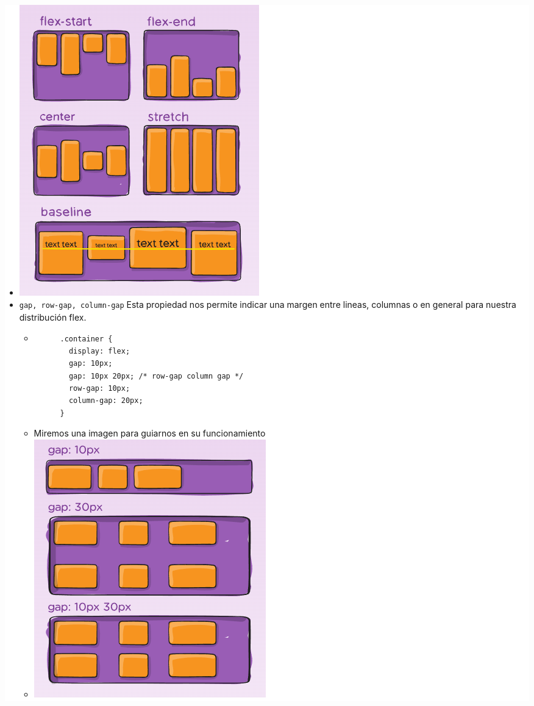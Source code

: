  - ![Guía align-ítems](./resources/AlignItems.png)
- `gap, row-gap, column-gap` Esta propiedad nos permite indicar una margen entre lineas, columnas o en general para nuestra distribución flex.
  - ```
          .container {
            display: flex;
            gap: 10px;
            gap: 10px 20px; /* row-gap column gap */
            row-gap: 10px;
            column-gap: 20px;
          }
    ```
  - Miremos una imagen para guiarnos en su funcionamiento
  - ![Guía gap](./resources/Gap.png)
